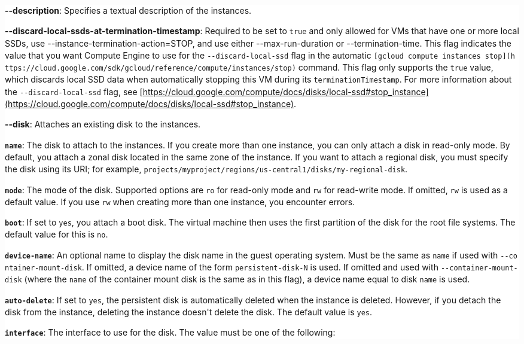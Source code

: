 **--description**:
Specifies a textual description of the instances.

**--discard-local-ssds-at-termination-timestamp**:
Required to be set to `true` and only allowed for VMs that have one
or more local SSDs, use --instance-termination-action=STOP, and use either
--max-run-duration or --termination-time.
This flag indicates the value that you want Compute Engine to use for the
`--discard-local-ssd` flag in the automatic `[gcloud compute instances
stop](https://cloud.google.com/sdk/gcloud/reference/compute/instances/stop)` command. This flag only supports the `true` value,
which discards local SSD data when automatically stopping this VM during its
`terminationTimestamp`.
For more information about the `--discard-local-ssd` flag, see [https://cloud.google.com/compute/docs/disks/local-ssd#stop_instance](https://cloud.google.com/compute/docs/disks/local-ssd#stop_instance).

**--disk**:
Attaches an existing disk to the instances.

**`name`**:
The disk to attach to the instances. If you create more than one instance, you
can only attach a disk in read-only mode. By default, you attach a zonal disk
located in the same zone of the instance. If you want to attach a regional disk,
you must specify the disk using its URI; for example,
``projects/myproject/regions/us-central1/disks/my-regional-disk``.

**`mode`**:
The mode of the disk. Supported options are
``ro`` for read-only mode and
``rw`` for read-write mode. If omitted,
``rw`` is used as a default value. If you use
``rw`` when creating more than one instance,
you encounter errors.

**`boot`**:
If set to ``yes``, you attach a boot disk. The
virtual machine then uses the first partition of the disk for the root file
systems. The default value for this is ``no``.

**`device-name`**:
An optional name to display the disk name in the guest operating system. Must be
the same as `name` if used with `--container-mount-disk`.
If omitted, a device name of the form `persistent-disk-N` is used. If
omitted and used with `--container-mount-disk` (where the
`name` of the container mount disk is the same as in this flag), a
device name equal to disk `name` is used.

**`auto-delete`**:
If set to ``yes``, the persistent disk is
automatically deleted when the instance is deleted. However, if you detach the
disk from the instance, deleting the instance doesn't delete the disk. The
default value is ``yes``.

**`interface`**:
The interface to use for the disk. The value must be one of the following:
